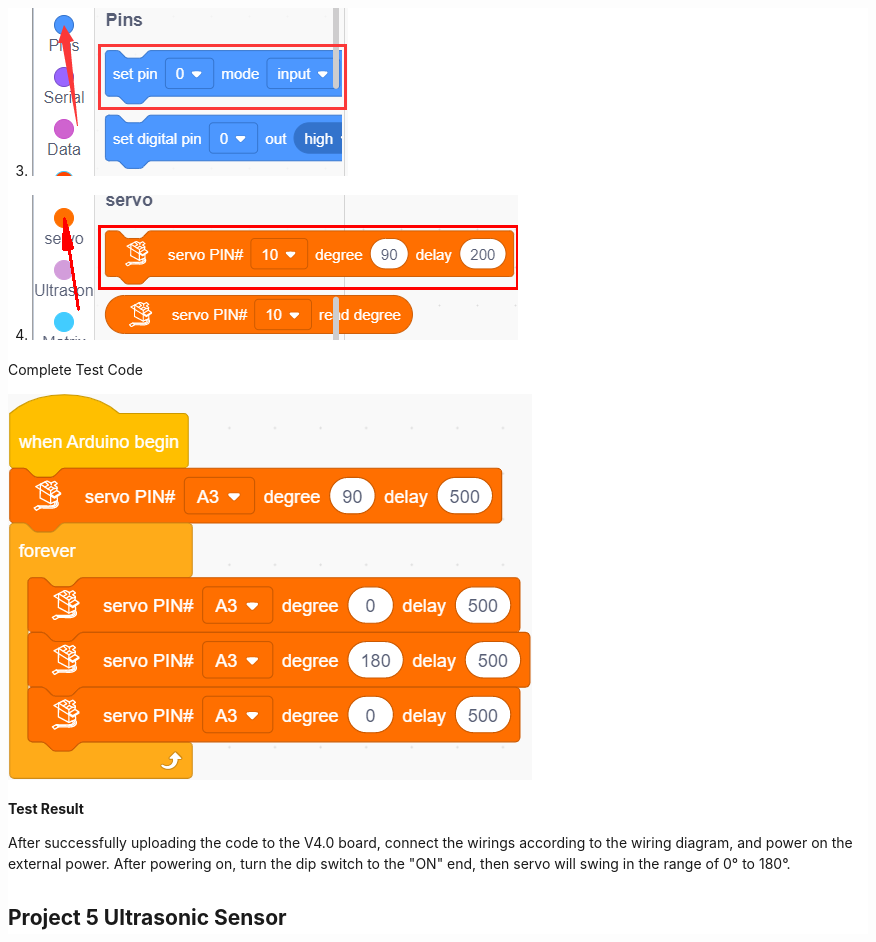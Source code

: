 3.  ![](/media/69724a2063fa25e0f142e1eb48efd40f.png)

4.  ![](/media/e149b45054fe94196dea220b319cb0bf.png)

Complete Test Code

![](/media/cd9c5bf92fa92f6276eadfcf888011c6.png)

**Test Result**

After successfully uploading the code to the V4.0 board, connect the wirings according to the wiring diagram, and power on the external
power. After powering on, turn the dip switch to the "ON" end, then servo will swing in the range of 0° to 180°.

## Project 5 Ultrasonic Sensor
